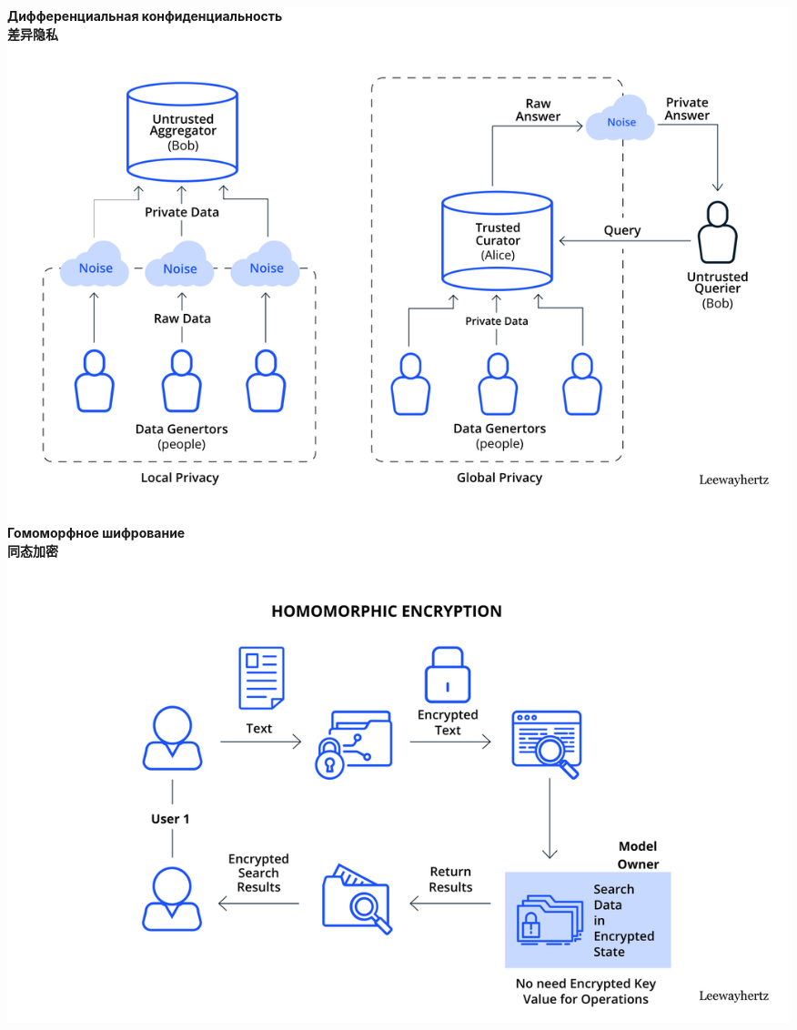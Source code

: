 #### Дифференциальная конфиденциальность <br> 差异隐私

![](./pic/Lecture3-2.svg)

#### Гомоморфное шифрование <br> 同态加密

![](./pic/Lecture3-3.svg)
